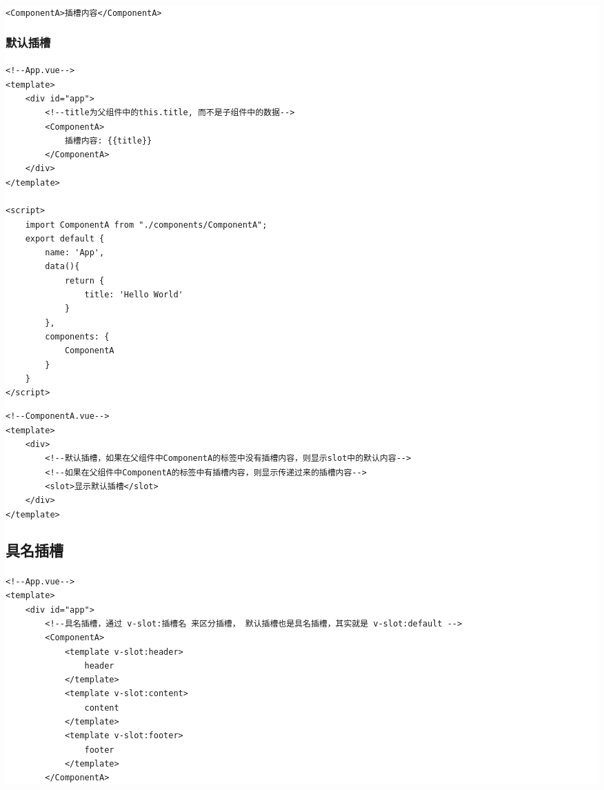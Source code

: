 ```vue
<ComponentA>插槽内容</ComponentA>
```



### 默认插槽

```vue
<!--App.vue-->
<template>
	<div id="app">
		<!--title为父组件中的this.title, 而不是子组件中的数据-->
		<ComponentA>
			插槽内容: {{title}}
		</ComponentA>
	</div>
</template>

<script>
	import ComponentA from "./components/ComponentA";
    export default {
        name: 'App',
	    data(){
            return {
				title: 'Hello World'
            }
	    },
	    components: {
            ComponentA
	    }
    }
</script>
```



```vue
<!--ComponentA.vue-->
<template>
	<div>
		<!--默认插槽，如果在父组件中ComponentA的标签中没有插槽内容，则显示slot中的默认内容-->
        <!--如果在父组件中ComponentA的标签中有插槽内容，则显示传递过来的插槽内容-->
		<slot>显示默认插槽</slot>
	</div>
</template>
```



## 具名插槽

```vue
<!--App.vue-->
<template>
	<div id="app">
		<!--具名插槽，通过 v-slot:插槽名 来区分插槽， 默认插槽也是具名插槽，其实就是 v-slot:default -->
		<ComponentA>
			<template v-slot:header>
				header
			</template>
			<template v-slot:content>
				content
			</template>
			<template v-slot:footer>
				footer
			</template>
		</ComponentA>
```